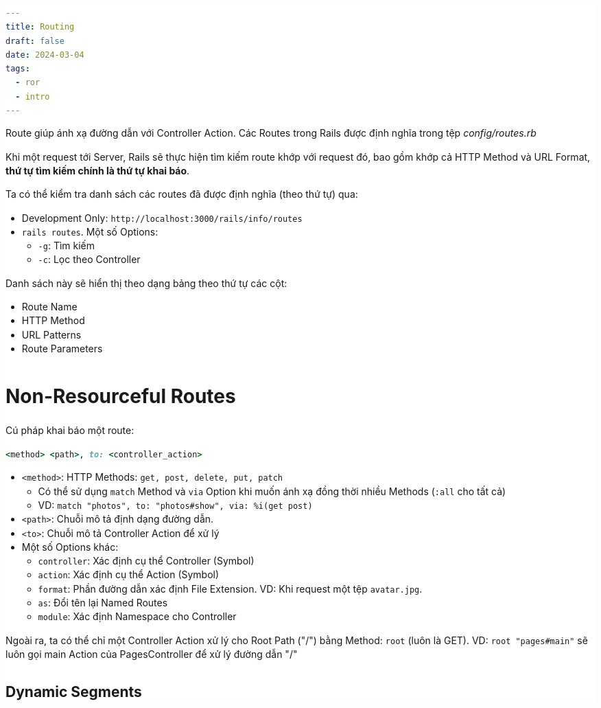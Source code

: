 ```yaml
---
title: Routing
draft: false
date: 2024-03-04
tags:
  - ror
  - intro
---
```


Route giúp ánh xạ đường dẫn với Controller Action. Các Routes trong Rails được định nghĩa trong tệp _config/routes.rb_

Khi một request tới Server, Rails sẽ thực hiện tìm kiếm route khớp với request đó, bao gồm khớp cả HTTP Method và URL Format, **thứ tự tìm kiếm chính là thứ tự khai báo**.

Ta có thể kiểm tra danh sách các routes đã được định nghĩa (theo thứ tự) qua:
- Development Only: `http://localhost:3000/rails/info/routes`
- `rails routes`. Một số Options:
  - `-g`: Tìm kiếm
  - `-c`: Lọc theo Controller

Danh sách này sẽ hiển thị theo dạng bảng theo thứ tự các cột:
- Route Name
- HTTP Method
- URL Patterns
- Route Parameters

# Non-Resourceful Routes

Cú pháp khai báo một route:
```ruby
<method> <path>, to: <controller_action>
```

- `<method>`: HTTP Methods: `get, post, delete, put, patch`
  - Có thể sử dụng `match` Method và `via` Option khi muốn ánh xạ đồng thời nhiều Methods (`:all` cho tất cả)
  - VD: `match "photos", to: "photos#show", via: %i(get post)`
- `<path>`: Chuỗi mô tả định dạng đường dẫn.
- `<to>`: Chuỗi mô tả Controller Action để xử lý
- Một số Options khác:
  - `controller`: Xác định cụ thể Controller (Symbol)
  - `action`: Xác định cụ thể Action (Symbol)
  - `format`: Phần đường dẫn xác định File Extension. VD: Khi request một tệp `avatar.jpg`.
  - `as`: Đổi tên lại Named Routes
  - `module`: Xác định Namespace cho Controller

Ngoài ra, ta có thể chỉ một Controller Action xử lý cho Root Path ("/") bằng Method: `root` (luôn là GET). VD: `root "pages#main"` sẽ luôn gọi main Action của PagesController để xử lý đường dẫn "/"

## Dynamic Segments
